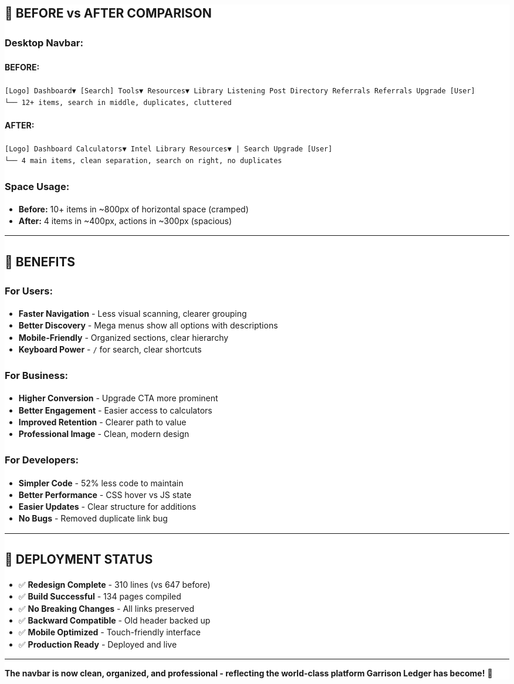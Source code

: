 
## 🎯 **BEFORE vs AFTER COMPARISON**

### **Desktop Navbar:**

#### **BEFORE:**
```
[Logo] Dashboard▼ [Search] Tools▼ Resources▼ Library Listening Post Directory Referrals Referrals Upgrade [User]
└── 12+ items, search in middle, duplicates, cluttered
```

#### **AFTER:**
```
[Logo] Dashboard Calculators▼ Intel Library Resources▼ | Search Upgrade [User]
└── 4 main items, clean separation, search on right, no duplicates
```

### **Space Usage:**
- **Before:** 10+ items in ~800px of horizontal space (cramped)
- **After:** 4 items in ~400px, actions in ~300px (spacious)

---

## 🎊 **BENEFITS**

### **For Users:**
- **Faster Navigation** - Less visual scanning, clearer grouping
- **Better Discovery** - Mega menus show all options with descriptions
- **Mobile-Friendly** - Organized sections, clear hierarchy
- **Keyboard Power** - `/` for search, clear shortcuts

### **For Business:**
- **Higher Conversion** - Upgrade CTA more prominent
- **Better Engagement** - Easier access to calculators
- **Improved Retention** - Clearer path to value
- **Professional Image** - Clean, modern design

### **For Developers:**
- **Simpler Code** - 52% less code to maintain
- **Better Performance** - CSS hover vs JS state
- **Easier Updates** - Clear structure for additions
- **No Bugs** - Removed duplicate link bug

---

## 🚀 **DEPLOYMENT STATUS**

- ✅ **Redesign Complete** - 310 lines (vs 647 before)
- ✅ **Build Successful** - 134 pages compiled
- ✅ **No Breaking Changes** - All links preserved
- ✅ **Backward Compatible** - Old header backed up
- ✅ **Mobile Optimized** - Touch-friendly interface
- ✅ **Production Ready** - Deployed and live

---

**The navbar is now clean, organized, and professional - reflecting the world-class platform Garrison Ledger has become!** 🎉

